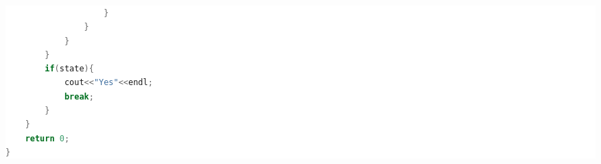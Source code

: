 ```c++
                    }
                }
            }
        }
        if(state){
            cout<<"Yes"<<endl;
            break;
        }
    }
    return 0;
}
```

